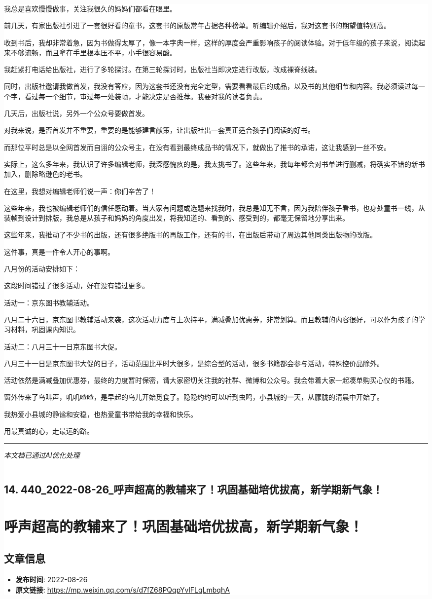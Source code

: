 我总是喜欢慢慢做事，关注我很久的妈妈们都看在眼里。

前几天，有家出版社引进了一套很好看的童书，这套书的原版常年占据各种榜单。听编辑介绍后，我对这套书的期望值特别高。

收到书后，我却非常着急，因为书做得太厚了，像一本字典一样，这样的厚度会严重影响孩子的阅读体验。对于低年级的孩子来说，阅读起来不够流畅，而且拿在手里根本压不平，小手很容易酸。

我赶紧打电话给出版社，进行了多轮探讨。在第三轮探讨时，出版社当即决定进行改版，改成裸脊线装。

同时，出版社邀请我做首发，我没有答应，因为这套书还没有完全定型，需要看看最后的成品，以及书的其他细节和内容。我必须读过每一个字，看过每一个细节，审过每一处装帧，才能决定是否推荐。我要对我的读者负责。

几天后，出版社说，另外一个公众号要做首发。

对我来说，是否首发并不重要，重要的是能够建言献策，让出版社出一套真正适合孩子们阅读的好书。

而那位平时总是以全网首发而自诩的公众号主，在没有看到最终成品书的情况下，就做出了推书的承诺，这让我感到一丝不安。

实际上，这么多年来，我认识了许多编辑老师，我深感愧疚的是，我太挑书了。这些年来，我每年都会对书单进行删减，将确实不错的新书加入，删除略逊色的老书。

在这里，我想对编辑老师们说一声：你们辛苦了！

这些年来，我也被编辑老师们的信任感动着。当大家有问题或选题来找我时，我总是知无不言，因为我陪伴孩子看书，也身处童书一线，从装帧到设计到排版，我总是从孩子和妈妈的角度出发，将我知道的、看到的、感受到的，都毫无保留地分享出来。

这些年来，我推动了不少书的出版，还有很多绝版书的再版工作，还有的书，在出版后带动了周边其他同类出版物的改版。

这件事，真是一件令人开心的事啊。

八月份的活动安排如下：

这段时间错过了很多活动，好在没有错过更多。

活动一：京东图书教辅活动。

八月二十六日，京东图书教辅活动来袭，这次活动力度与上次持平，满减叠加优惠券，非常划算。而且教辅的内容很好，可以作为孩子的学习材料，巩固课内知识。

活动二：八月三十一日京东图书大促。

八月三十一日是京东图书大促的日子，活动范围比平时大很多，是综合型的活动，很多书籍都会参与活动，特殊控价品除外。

活动依然是满减叠加优惠券，最终的力度暂时保密，请大家密切关注我的社群、微博和公众号。我会带着大家一起凑单购买心仪的书籍。

窗外传来了鸟叫声，叽叽喳喳，是早起的鸟儿开始觅食了。隐隐约约可以听到虫鸣，小县城的一天，从朦胧的清晨中开始了。

我热爱小县城的静谧和安稳，也热爱童书带给我的幸福和快乐。

用最真诚的心，走最远的路。


---
*本文档已通过AI优化处理*


---


## 14. 440_2022-08-26_呼声超高的教辅来了！巩固基础培优拔高，新学期新气象！

# 呼声超高的教辅来了！巩固基础培优拔高，新学期新气象！

## 文章信息
- **发布时间**: 2022-08-26
- **原文链接**: https://mp.weixin.qq.com/s/d7fZ68PQqpYvlFLqLmbqhA
